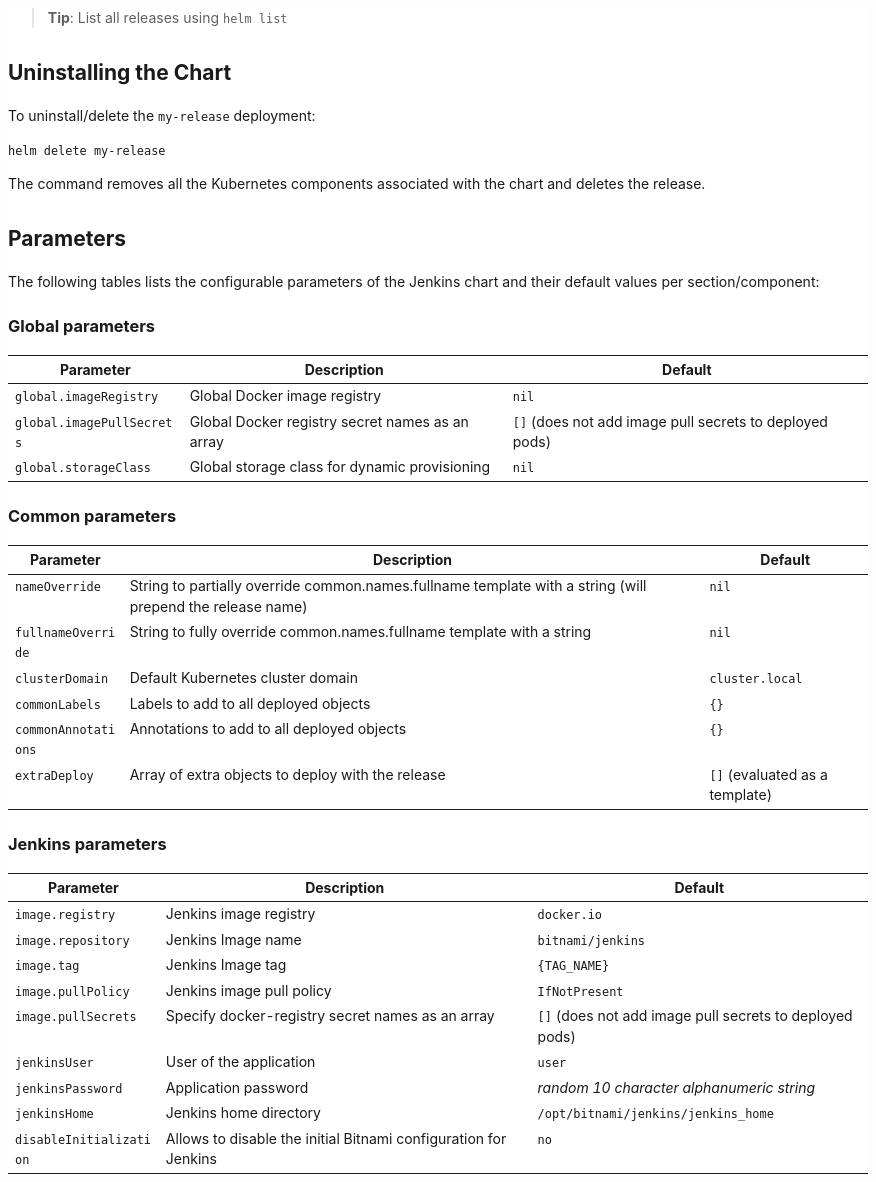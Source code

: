 > **Tip**: List all releases using `helm list`

## Uninstalling the Chart

To uninstall/delete the `my-release` deployment:

```console
helm delete my-release
```

The command removes all the Kubernetes components associated with the chart and deletes the release.

## Parameters

The following tables lists the configurable parameters of the Jenkins chart and their default values per section/component:

### Global parameters

| Parameter                              | Description                                                                                                          | Default                                                      |
|----------------------------------------|----------------------------------------------------------------------------------------------------------------------|--------------------------------------------------------------|
| `global.imageRegistry`                 | Global Docker image registry                                                                                         | `nil`                                                        |
| `global.imagePullSecrets`              | Global Docker registry secret names as an array                                                                      | `[]` (does not add image pull secrets to deployed pods)      |
| `global.storageClass`                  | Global storage class for dynamic provisioning                                                                        | `nil`                                                        |

### Common parameters

| Parameter                              | Description                                                                                                          | Default                                                      |
|----------------------------------------|----------------------------------------------------------------------------------------------------------------------|--------------------------------------------------------------|
| `nameOverride`                         | String to partially override common.names.fullname template with a string (will prepend the release name)            | `nil`                                                        |
| `fullnameOverride`                     | String to fully override common.names.fullname template with a string                                                | `nil`                                                        |
| `clusterDomain`                        | Default Kubernetes cluster domain                                                                                    | `cluster.local`                                              |
| `commonLabels`                         | Labels to add to all deployed objects                                                                                | `{}`                                                         |
| `commonAnnotations`                    | Annotations to add to all deployed objects                                                                           | `{}`                                                         |
| `extraDeploy`                          | Array of extra objects to deploy with the release                                                                    | `[]` (evaluated as a template)                               |

### Jenkins parameters

| Parameter                              | Description                                                                                                          | Default                                                      |
|----------------------------------------|----------------------------------------------------------------------------------------------------------------------|--------------------------------------------------------------|
| `image.registry`                       | Jenkins image registry                                                                                               | `docker.io`                                                  |
| `image.repository`                     | Jenkins Image name                                                                                                   | `bitnami/jenkins`                                            |
| `image.tag`                            | Jenkins Image tag                                                                                                    | `{TAG_NAME}`                                                 |
| `image.pullPolicy`                     | Jenkins image pull policy                                                                                            | `IfNotPresent`                                               |
| `image.pullSecrets`                    | Specify docker-registry secret names as an array                                                                     | `[]` (does not add image pull secrets to deployed pods)      |
| `jenkinsUser`                          | User of the application                                                                                              | `user`                                                       |
| `jenkinsPassword`                      | Application password                                                                                                 | _random 10 character alphanumeric string_                    |
| `jenkinsHome`                          | Jenkins home directory                                                                                               | `/opt/bitnami/jenkins/jenkins_home`                          |
| `disableInitialization`                | Allows to disable the initial Bitnami configuration for Jenkins                                                      | `no`                                                         |